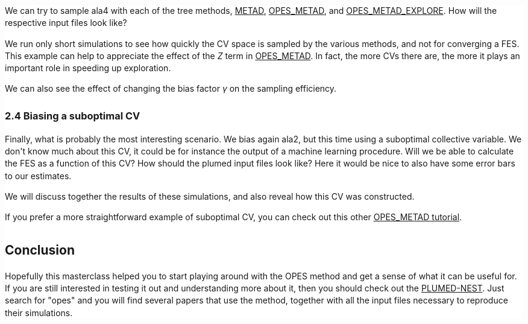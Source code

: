 We can try to sample ala4 with each of the tree methods, [METAD](https://www.plumed.org/doc-master/user-doc/html/_m_e_t_a_d.html), [OPES_METAD](https://www.plumed.org/doc-master/user-doc/html/_o_p_e_s__m_e_t_a_d.html), and [OPES_METAD_EXPLORE](https://www.plumed.org/doc-master/user-doc/html/_o_p_e_s__m_e_t_a_d__e_x_p_l_o_r_e.html).
How will the respective input files look like?

We run only short simulations to see how quickly the CV space is sampled by the various methods, and not for converging a FES.
This example can help to appreciate the effect of the $Z$ term in [OPES_METAD](https://www.plumed.org/doc-master/user-doc/html/_o_p_e_s__m_e_t_a_d.html).
In fact, the more CVs there are, the more it plays an important role in speeding up exploration.

We can also see the effect of changing the bias factor $\gamma$ on the sampling efficiency.


### 2.4 Biasing a suboptimal CV

Finally, what is probably the most interesting scenario.
We bias again ala2, but this time using a suboptimal collective variable.
We don't know much about this CV, it could be for instance the output of a machine learning procedure.
Will we be able to calculate the FES as a function of this CV? How should the plumed input files look like?
Here it would be nice to also have some error bars to our estimates.

We will discuss together the results of these simulations, and also reveal how this CV was constructed.

If you prefer a more straightforward example of suboptimal CV, you can check out this other [OPES_METAD tutorial](https://www.plumed.org/doc-master/user-doc/html/opes-metad.html).

## Conclusion

Hopefully this masterclass helped you to start playing around with the OPES method and get a sense of what it can be useful for.
If you are still interested in testing it out and understanding more about it, then you should check out the [PLUMED-NEST](https://www.plumed-nest.org/browse.html).
Just search for "opes" and you will find several papers that use the method, together with all the input files necessary to reproduce their simulations.
